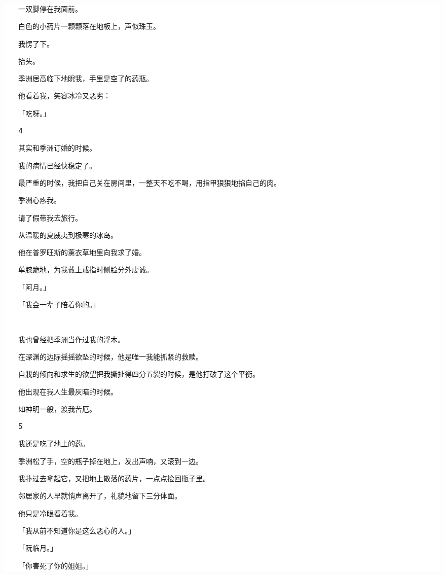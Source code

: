 &emsp;&emsp;一双脚停在我面前。  
  
&emsp;&emsp;白色的小药片一颗颗落在地板上，声似珠玉。  
  
&emsp;&emsp;我愣了下。  
  
&emsp;&emsp;抬头。  
  
&emsp;&emsp;季洲居高临下地睨我，手里是空了的药瓶。  
  
&emsp;&emsp;他看着我，笑容冰冷又恶劣：  
  
&emsp;&emsp;「吃呀。」  
  
&emsp;&emsp;4  
  
&emsp;&emsp;其实和季洲订婚的时候。  
  
&emsp;&emsp;我的病情已经快稳定了。  
  
&emsp;&emsp;最严重的时候，我把自己关在房间里，一整天不吃不喝，用指甲狠狠地掐自己的肉。  
  
&emsp;&emsp;季洲心疼我。  
  
&emsp;&emsp;请了假带我去旅行。  
  
&emsp;&emsp;从温暖的夏威夷到极寒的冰岛。  
  
&emsp;&emsp;他在普罗旺斯的薰衣草地里向我求了婚。  
  
&emsp;&emsp;单膝跪地，为我戴上戒指时侧脸分外虔诚。  
  
&emsp;&emsp;「阿月。」  
  
&emsp;&emsp;「我会一辈子陪着你的。」  
  
&emsp;&emsp;   
  
&emsp;&emsp;我也曾经把季洲当作过我的浮木。  
  
&emsp;&emsp;在深渊的边际摇摇欲坠的时候，他是唯一我能抓紧的救赎。  
  
&emsp;&emsp;自戕的倾向和求生的欲望把我撕扯得四分五裂的时候，是他打破了这个平衡。  
  
&emsp;&emsp;他出现在我人生最灰暗的时候。  
  
&emsp;&emsp;如神明一般，渡我苦厄。  
  
&emsp;&emsp;5  
  
&emsp;&emsp;我还是吃了地上的药。  
  
&emsp;&emsp;季洲松了手，空的瓶子掉在地上，发出声响，又滚到一边。  
  
&emsp;&emsp;我扑过去拿起它，又把地上散落的药片，一点点捡回瓶子里。  
  
&emsp;&emsp;邻居家的人早就悄声离开了，礼貌地留下三分体面。  
  
&emsp;&emsp;他只是冷眼看着我。  
  
&emsp;&emsp;「我从前不知道你是这么恶心的人。」  
  
&emsp;&emsp;「阮临月。」  
  
&emsp;&emsp;「你害死了你的姐姐。」  
  